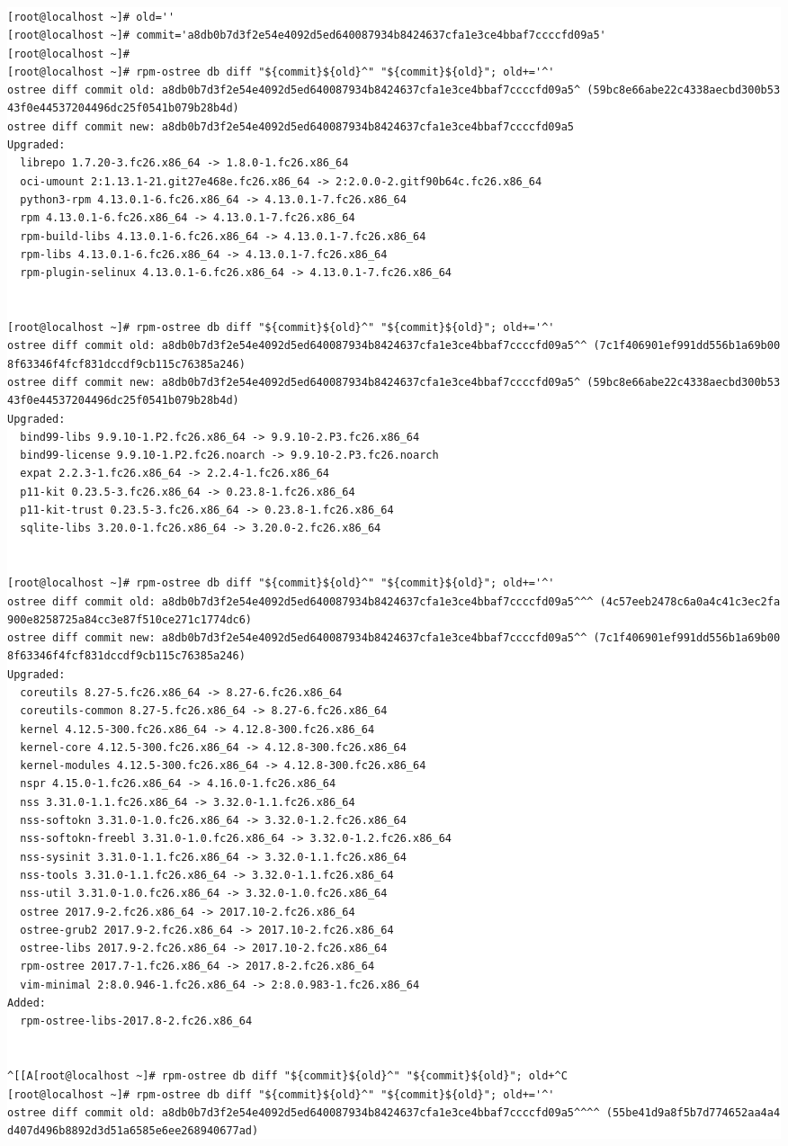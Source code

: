 ```nohighlight
[root@localhost ~]# old=''
[root@localhost ~]# commit='a8db0b7d3f2e54e4092d5ed640087934b8424637cfa1e3ce4bbaf7ccccfd09a5'
[root@localhost ~]# 
[root@localhost ~]# rpm-ostree db diff "${commit}${old}^" "${commit}${old}"; old+='^'
ostree diff commit old: a8db0b7d3f2e54e4092d5ed640087934b8424637cfa1e3ce4bbaf7ccccfd09a5^ (59bc8e66abe22c4338aecbd300b5343f0e44537204496dc25f0541b079b28b4d)
ostree diff commit new: a8db0b7d3f2e54e4092d5ed640087934b8424637cfa1e3ce4bbaf7ccccfd09a5
Upgraded:
  librepo 1.7.20-3.fc26.x86_64 -> 1.8.0-1.fc26.x86_64
  oci-umount 2:1.13.1-21.git27e468e.fc26.x86_64 -> 2:2.0.0-2.gitf90b64c.fc26.x86_64
  python3-rpm 4.13.0.1-6.fc26.x86_64 -> 4.13.0.1-7.fc26.x86_64
  rpm 4.13.0.1-6.fc26.x86_64 -> 4.13.0.1-7.fc26.x86_64
  rpm-build-libs 4.13.0.1-6.fc26.x86_64 -> 4.13.0.1-7.fc26.x86_64
  rpm-libs 4.13.0.1-6.fc26.x86_64 -> 4.13.0.1-7.fc26.x86_64
  rpm-plugin-selinux 4.13.0.1-6.fc26.x86_64 -> 4.13.0.1-7.fc26.x86_64
                    
                    
[root@localhost ~]# rpm-ostree db diff "${commit}${old}^" "${commit}${old}"; old+='^'
ostree diff commit old: a8db0b7d3f2e54e4092d5ed640087934b8424637cfa1e3ce4bbaf7ccccfd09a5^^ (7c1f406901ef991dd556b1a69b008f63346f4fcf831dccdf9cb115c76385a246)
ostree diff commit new: a8db0b7d3f2e54e4092d5ed640087934b8424637cfa1e3ce4bbaf7ccccfd09a5^ (59bc8e66abe22c4338aecbd300b5343f0e44537204496dc25f0541b079b28b4d)
Upgraded:
  bind99-libs 9.9.10-1.P2.fc26.x86_64 -> 9.9.10-2.P3.fc26.x86_64
  bind99-license 9.9.10-1.P2.fc26.noarch -> 9.9.10-2.P3.fc26.noarch
  expat 2.2.3-1.fc26.x86_64 -> 2.2.4-1.fc26.x86_64
  p11-kit 0.23.5-3.fc26.x86_64 -> 0.23.8-1.fc26.x86_64
  p11-kit-trust 0.23.5-3.fc26.x86_64 -> 0.23.8-1.fc26.x86_64
  sqlite-libs 3.20.0-1.fc26.x86_64 -> 3.20.0-2.fc26.x86_64
                    
                    
[root@localhost ~]# rpm-ostree db diff "${commit}${old}^" "${commit}${old}"; old+='^'
ostree diff commit old: a8db0b7d3f2e54e4092d5ed640087934b8424637cfa1e3ce4bbaf7ccccfd09a5^^^ (4c57eeb2478c6a0a4c41c3ec2fa900e8258725a84cc3e87f510ce271c1774dc6)
ostree diff commit new: a8db0b7d3f2e54e4092d5ed640087934b8424637cfa1e3ce4bbaf7ccccfd09a5^^ (7c1f406901ef991dd556b1a69b008f63346f4fcf831dccdf9cb115c76385a246)
Upgraded:
  coreutils 8.27-5.fc26.x86_64 -> 8.27-6.fc26.x86_64
  coreutils-common 8.27-5.fc26.x86_64 -> 8.27-6.fc26.x86_64
  kernel 4.12.5-300.fc26.x86_64 -> 4.12.8-300.fc26.x86_64
  kernel-core 4.12.5-300.fc26.x86_64 -> 4.12.8-300.fc26.x86_64
  kernel-modules 4.12.5-300.fc26.x86_64 -> 4.12.8-300.fc26.x86_64
  nspr 4.15.0-1.fc26.x86_64 -> 4.16.0-1.fc26.x86_64
  nss 3.31.0-1.1.fc26.x86_64 -> 3.32.0-1.1.fc26.x86_64
  nss-softokn 3.31.0-1.0.fc26.x86_64 -> 3.32.0-1.2.fc26.x86_64
  nss-softokn-freebl 3.31.0-1.0.fc26.x86_64 -> 3.32.0-1.2.fc26.x86_64
  nss-sysinit 3.31.0-1.1.fc26.x86_64 -> 3.32.0-1.1.fc26.x86_64
  nss-tools 3.31.0-1.1.fc26.x86_64 -> 3.32.0-1.1.fc26.x86_64
  nss-util 3.31.0-1.0.fc26.x86_64 -> 3.32.0-1.0.fc26.x86_64
  ostree 2017.9-2.fc26.x86_64 -> 2017.10-2.fc26.x86_64
  ostree-grub2 2017.9-2.fc26.x86_64 -> 2017.10-2.fc26.x86_64
  ostree-libs 2017.9-2.fc26.x86_64 -> 2017.10-2.fc26.x86_64
  rpm-ostree 2017.7-1.fc26.x86_64 -> 2017.8-2.fc26.x86_64
  vim-minimal 2:8.0.946-1.fc26.x86_64 -> 2:8.0.983-1.fc26.x86_64
Added:
  rpm-ostree-libs-2017.8-2.fc26.x86_64
                    
                    
^[[A[root@localhost ~]# rpm-ostree db diff "${commit}${old}^" "${commit}${old}"; old+^C
[root@localhost ~]# rpm-ostree db diff "${commit}${old}^" "${commit}${old}"; old+='^'
ostree diff commit old: a8db0b7d3f2e54e4092d5ed640087934b8424637cfa1e3ce4bbaf7ccccfd09a5^^^^ (55be41d9a8f5b7d774652aa4a4d407d496b8892d3d51a6585e6ee268940677ad)
```